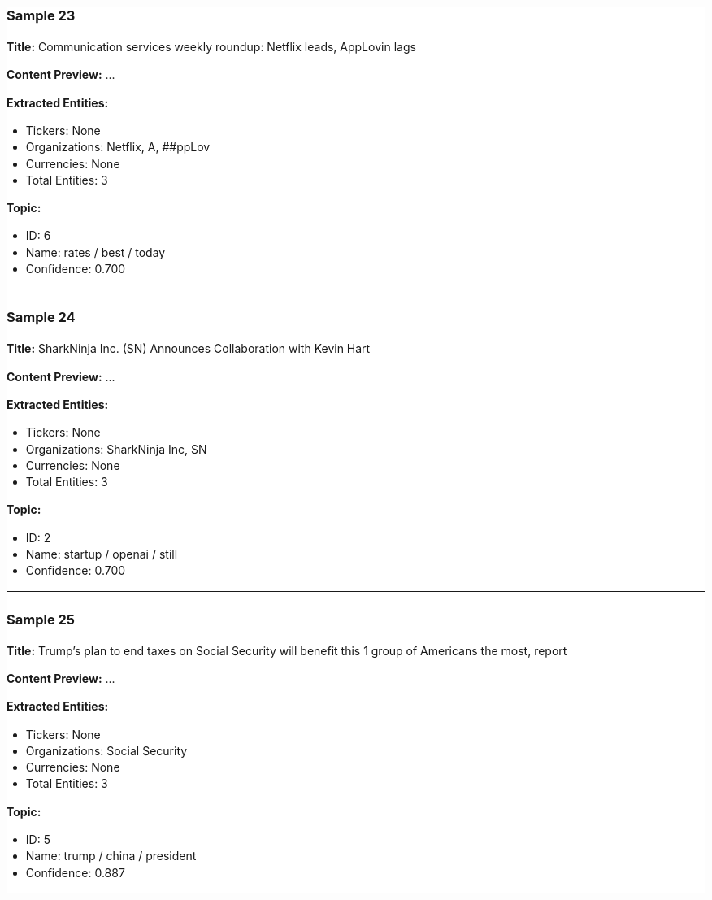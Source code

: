 
### Sample 23

**Title:** Communication services weekly roundup: Netflix leads, AppLovin lags

**Content Preview:** ...

**Extracted Entities:**
- Tickers: None
- Organizations: Netflix, A, ##ppLov
- Currencies: None
- Total Entities: 3

**Topic:**
- ID: 6
- Name: rates / best / today
- Confidence: 0.700

---

### Sample 24

**Title:** SharkNinja Inc. (SN) Announces Collaboration with Kevin Hart

**Content Preview:** ...

**Extracted Entities:**
- Tickers: None
- Organizations: SharkNinja Inc, SN
- Currencies: None
- Total Entities: 3

**Topic:**
- ID: 2
- Name: startup / openai / still
- Confidence: 0.700

---

### Sample 25

**Title:** Trump’s plan to end taxes on Social Security will benefit this 1 group of Americans the most, report

**Content Preview:** ...

**Extracted Entities:**
- Tickers: None
- Organizations: Social Security
- Currencies: None
- Total Entities: 3

**Topic:**
- ID: 5
- Name: trump / china / president
- Confidence: 0.887

---
